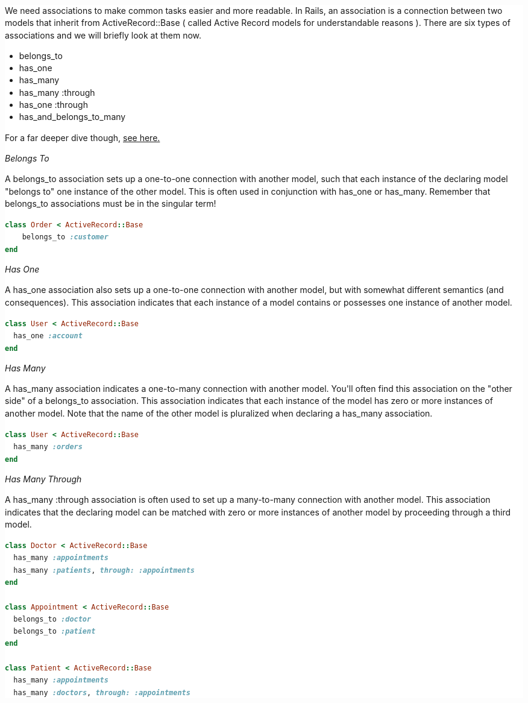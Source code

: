 We need associations to make common tasks easier and more readable.  In Rails, an association is a connection between two models that inherit from ActiveRecord::Base ( called Active Record models for understandable reasons ).  There are six types of associations and we will briefly look at them now.

- belongs_to
- has_one
- has_many
- has_many :through
- has_one :through
- has_and_belongs_to_many

For a far deeper dive though, [see here.](http://guides.rubyonrails.org/association_basics.html)

_Belongs To_

A belongs_to association sets up a one-to-one connection with another model, such that each instance of the declaring model "belongs to" one instance of the other model.  This is often used in conjunction with has_one or has_many.  Remember that belongs_to associations must be in the singular term!

```ruby
class Order < ActiveRecord::Base
    belongs_to :customer
end
```

_Has One_

A has_one association also sets up a one-to-one connection with another model, but with somewhat different semantics (and consequences). This association indicates that each instance of a model contains or possesses one instance of another model.

```ruby
class User < ActiveRecord::Base
  has_one :account
end
```

_Has Many_

A has_many association indicates a one-to-many connection with another model. You'll often find this association on the "other side" of a belongs_to association. This association indicates that each instance of the model has zero or more instances of another model.  Note that the name of the other model is pluralized when declaring a has_many association.

```ruby
class User < ActiveRecord::Base
  has_many :orders
end
```

_Has Many Through_

A has_many :through association is often used to set up a many-to-many connection with another model. This association indicates that the declaring model can be matched with zero or more instances of another model by proceeding through a third model.

```ruby
class Doctor < ActiveRecord::Base
  has_many :appointments
  has_many :patients, through: :appointments
end

class Appointment < ActiveRecord::Base
  belongs_to :doctor
  belongs_to :patient
end

class Patient < ActiveRecord::Base
  has_many :appointments
  has_many :doctors, through: :appointments
```